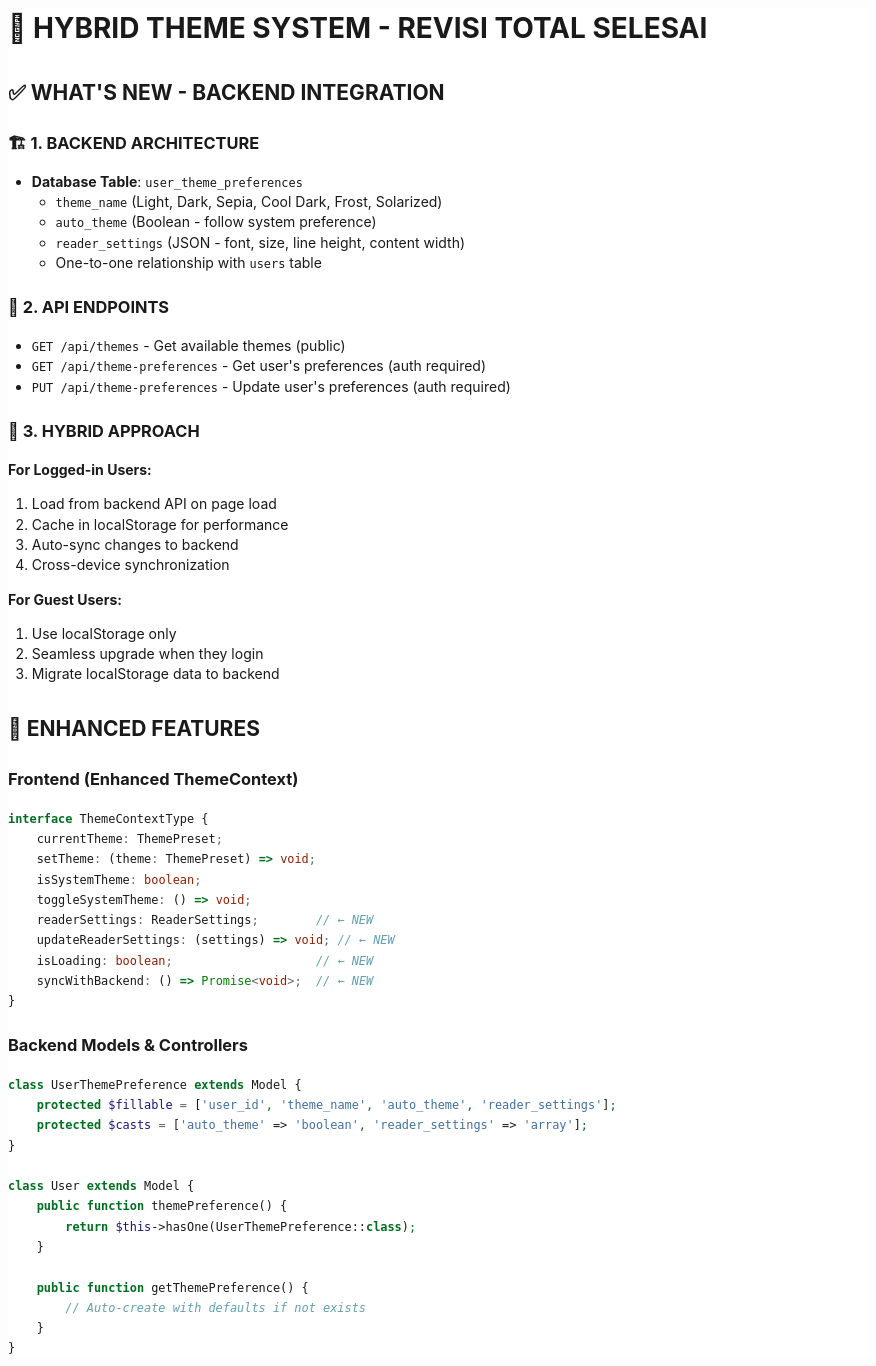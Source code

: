 # 🎨 **HYBRID THEME SYSTEM - REVISI TOTAL SELESAI**

## ✅ **WHAT'S NEW - BACKEND INTEGRATION**

### 🏗️ **1. BACKEND ARCHITECTURE**
- **Database Table**: `user_theme_preferences`
  - `theme_name` (Light, Dark, Sepia, Cool Dark, Frost, Solarized)
  - `auto_theme` (Boolean - follow system preference)
  - `reader_settings` (JSON - font, size, line height, content width)
  - One-to-one relationship with `users` table

### 🔗 **2. API ENDPOINTS**
- `GET /api/themes` - Get available themes (public)
- `GET /api/theme-preferences` - Get user's preferences (auth required)
- `PUT /api/theme-preferences` - Update user's preferences (auth required)

### 🎯 **3. HYBRID APPROACH**
**For Logged-in Users:**
1. Load from backend API on page load
2. Cache in localStorage for performance
3. Auto-sync changes to backend
4. Cross-device synchronization

**For Guest Users:**
1. Use localStorage only
2. Seamless upgrade when they login
3. Migrate localStorage data to backend

## 🚀 **ENHANCED FEATURES**

### **Frontend (Enhanced ThemeContext)**
```typescript
interface ThemeContextType {
    currentTheme: ThemePreset;
    setTheme: (theme: ThemePreset) => void;
    isSystemTheme: boolean;
    toggleSystemTheme: () => void;
    readerSettings: ReaderSettings;        // ← NEW
    updateReaderSettings: (settings) => void; // ← NEW
    isLoading: boolean;                    // ← NEW
    syncWithBackend: () => Promise<void>;  // ← NEW
}
```

### **Backend Models & Controllers**
```php
class UserThemePreference extends Model {
    protected $fillable = ['user_id', 'theme_name', 'auto_theme', 'reader_settings'];
    protected $casts = ['auto_theme' => 'boolean', 'reader_settings' => 'array'];
}

class User extends Model {
    public function themePreference() {
        return $this->hasOne(UserThemePreference::class);
    }
    
    public function getThemePreference() {
        // Auto-create with defaults if not exists
    }
}
```